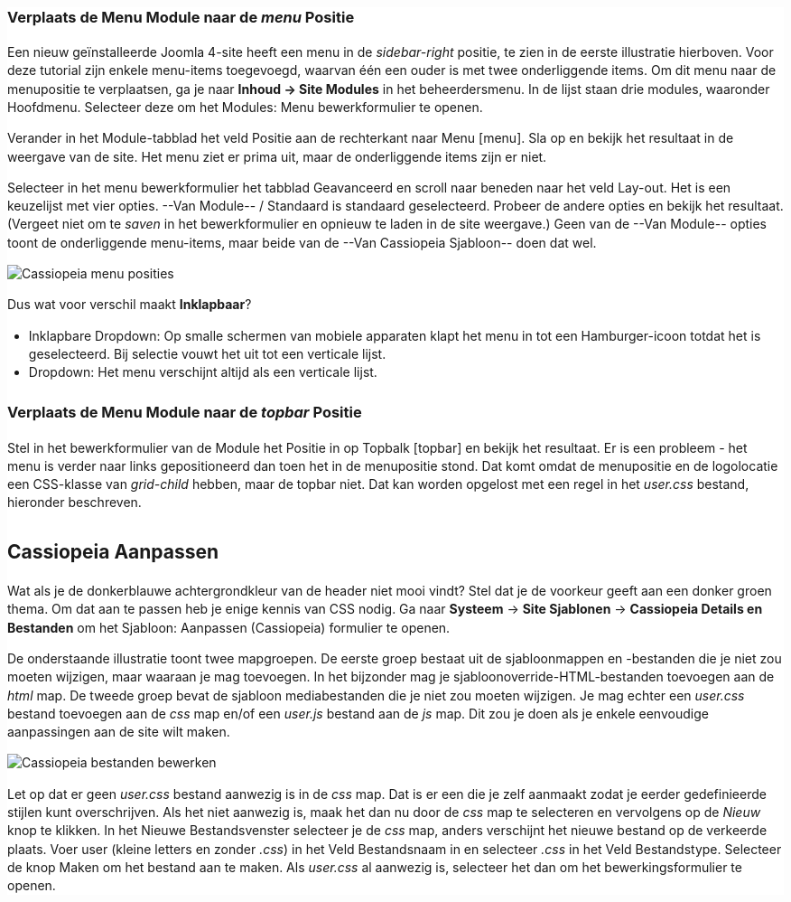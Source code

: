 ### Verplaats de Menu Module naar de *menu* Positie

Een nieuw geïnstalleerde Joomla 4-site heeft een menu in de *sidebar-right* positie, te zien in de eerste illustratie hierboven. Voor deze tutorial zijn enkele menu-items toegevoegd, waarvan één een ouder is met twee onderliggende items. Om dit menu naar de menupositie te verplaatsen, ga je naar **Inhoud **→** Site Modules** in het beheerdersmenu. In de lijst staan drie modules, waaronder Hoofdmenu. Selecteer deze om het Modules: Menu bewerkformulier te openen.

Verander in het Module-tabblad het veld Positie aan de rechterkant naar Menu \[menu\]. Sla op en bekijk het resultaat in de weergave van de site. Het menu ziet er prima uit, maar de onderliggende items zijn er niet.

Selecteer in het menu bewerkformulier het tabblad Geavanceerd en scroll naar beneden naar het veld Lay-out. Het is een keuzelijst met vier opties. --Van Module-- / Standaard is standaard geselecteerd. Probeer de andere opties en bekijk het resultaat. (Vergeet niet om te *saven* in het bewerkformulier en opnieuw te laden in de site weergave.) Geen van de --Van Module-- opties toont de onderliggende menu-items, maar beide van de --Van Cassiopeia Sjabloon-- doen dat wel.

![Cassiopeia menu posities](../../../en/images/templates/cassiopeia-customisation-menu-position.png)

Dus wat voor verschil maakt **Inklapbaar**?

- Inklapbare Dropdown: Op smalle schermen van mobiele apparaten klapt het menu in tot een Hamburger-icoon totdat het is geselecteerd. Bij selectie vouwt het uit tot een verticale lijst.
- Dropdown: Het menu verschijnt altijd als een verticale lijst.

### Verplaats de Menu Module naar de *topbar* Positie

Stel in het bewerkformulier van de Module het Positie in op Topbalk \[topbar\] en bekijk het resultaat. Er is een probleem - het menu is verder naar links gepositioneerd dan toen het in de menupositie stond. Dat komt omdat de menupositie en de logolocatie een CSS-klasse van *grid-child* hebben, maar de topbar niet. Dat kan worden opgelost met een regel in het *user.css* bestand, hieronder beschreven.

## Cassiopeia Aanpassen

Wat als je de donkerblauwe achtergrondkleur van de header niet mooi vindt? Stel dat je de voorkeur geeft aan een donker groen thema. Om dat aan te passen heb je enige kennis van CSS nodig. Ga naar **Systeem** → **Site Sjablonen** → **Cassiopeia Details en Bestanden** om het Sjabloon: Aanpassen (Cassiopeia) formulier te openen.

De onderstaande illustratie toont twee mapgroepen. De eerste groep bestaat uit de sjabloonmappen en -bestanden die je niet zou moeten wijzigen, maar waaraan je mag toevoegen. In het bijzonder mag je sjabloonoverride-HTML-bestanden toevoegen aan de *html* map. De tweede groep bevat de sjabloon mediabestanden die je niet zou moeten wijzigen. Je mag echter een *user.css* bestand toevoegen aan de *css* map en/of een *user.js* bestand aan de *js* map. Dit zou je doen als je enkele eenvoudige aanpassingen aan de site wilt maken.

![Cassiopeia bestanden bewerken](../../../en/images/templates/cassiopeia-customisation-edit-files.png)

Let op dat er geen *user.css* bestand aanwezig is in de *css* map. Dat is er een die je zelf aanmaakt zodat je eerder gedefinieerde stijlen kunt overschrijven. Als het niet aanwezig is, maak het dan nu door de *css* map te selecteren en vervolgens op de *Nieuw* knop te klikken. In het Nieuwe Bestandsvenster selecteer je de *css* map, anders verschijnt het nieuwe bestand op de verkeerde plaats. Voer user (kleine letters en zonder *.css*) in het Veld Bestandsnaam in en selecteer *.css* in het Veld Bestandstype. Selecteer de knop Maken om het bestand aan te maken. Als *user.css* al aanwezig is, selecteer het dan om het bewerkingsformulier te openen.
